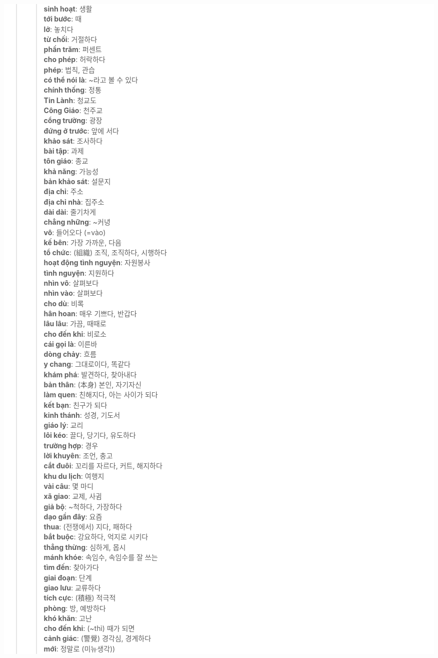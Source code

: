 >> **sinh hoạt**: 생활  
>> **tới bước**: 때  
>> **lỡ**: 놓치다  
>> **từ chối**: 거절하다  
>> **phần trăm**: 퍼센트  
>> **cho phép**: 허락하다  
>> **phép**: 법칙, 관습  
>> **có thể nói là**: ~라고 볼 수 있다  
>> **chính thống**: 정통  
>> **Tin Lành**: 청교도  
>> **Công Giáo**: 천주교  
>> **cổng trường**: 광장  
>> **đứng ở trước**: 앞에 서다  
>> **khảo sát**: 조사하다  
>> **bài tập**: 과제  
>> **tôn giáo**: 종교  
>> **khả năng**: 가능성  
>> **bản khảo sát**: 설문지  
>> **địa chỉ**: 주소  
>> **địa chỉ nhà**: 집주소  
>> **dài dài**: 줄기차게  
>> **chẳng những**: ~커녕  
>> **vô**: 들어오다 (=vào)  
>> **kế bên**: 가장 가까운, 다음  
>> **tổ chức**: (組織) 조직, 조직하다, 시행하다  
>> **hoạt động tình nguyện**: 자원봉사  
>> **tình nguyện**: 지원하다  
>> **nhìn vô**: 살펴보다  
>> **nhìn vào**: 살펴보다  
>> **cho dù**: 비록  
>> **hân hoan**: 매우 기쁘다, 반갑다  
>> **lâu lâu**: 가끔, 때때로  
>> **cho đến khi**: 비로소  
>> **cái gọi là**: 이른바  
>> **dòng chảy**: 흐름  
>> **y chang**: 그대로이다, 똑같다  
>> **khám phá**: 발견하다, 찾아내다  
>> **bản thân**: (本身) 본인, 자기자신  
>> **làm quen**: 친해지다, 아는 사이가 되다  
>> **kết bạn**: 친구가 되다  
>> **kinh thánh**: 성경, 기도서  
>> **giáo lý**: 교리  
>> **lôi kéo**: 끌다, 당기다, 유도하다  
>> **trường hợp**: 경우  
>> **lời khuyên**: 조언, 충고  
>> **cắt đuôi**: 꼬리를 자르다, 커트, 해지하다  
>> **khu du lịch**: 여행지  
>> **vài câu**: 몇 마디  
>> **xã giao**: 교제, 사귐  
>> **giả bộ**: ~척하다, 가장하다  
>> **dạo gần đây**: 요즘  
>> **thua**: (전쟁에서) 지다, 패하다  
>> **bắt buộc**: 강요하다, 억지로 시키다  
>> **thẳng thừng**: 심하게, 몹시  
>> **mánh khóe**: 속임수, 속임수를 잘 쓰는  
>> **tìm đến**: 찾아가다  
>> **giai đoạn**: 단계  
>> **giao lưu**: 교류하다  
>> **tích cực**: (積極) 적극적  
>> **phòng**: 방, 예방하다  
>> **khó khăn**: 고난  
>> **cho đến khi**: (~thì) 때가 되면  
>> **cảnh giác**: (警覺) 경각심, 경계하다  
>> **mới**: 정말로 (미뉴생각))  